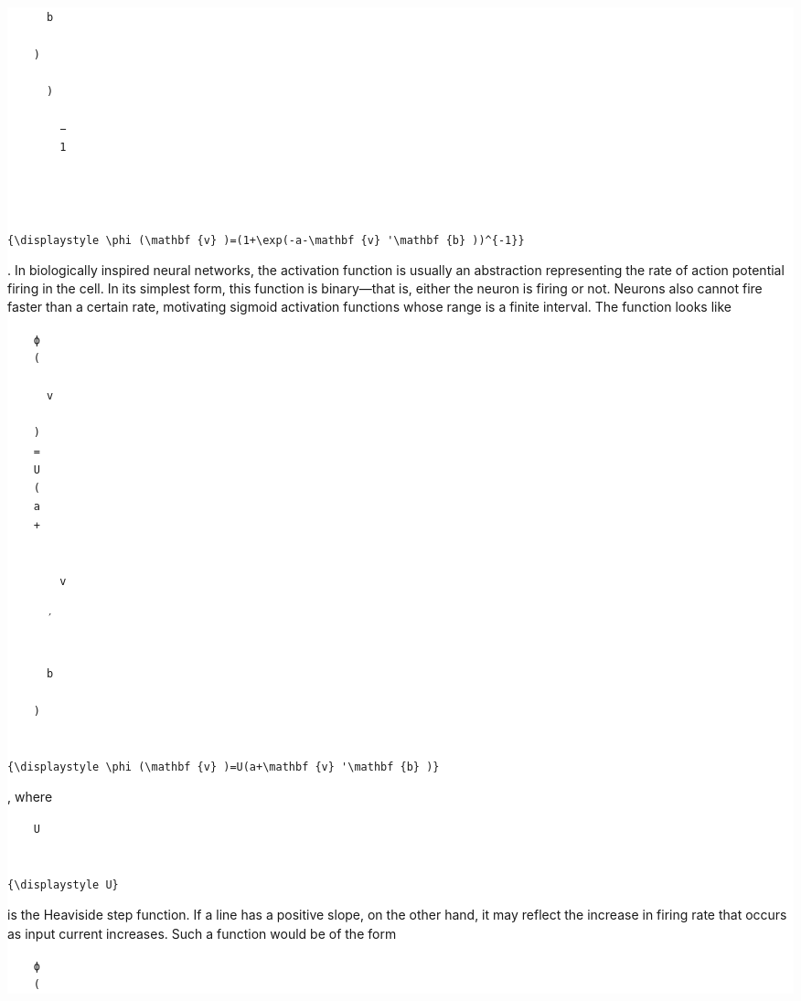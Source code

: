           b
        
        )
        
          )
          
            −
            1
          
        
      
    
    {\displaystyle \phi (\mathbf {v} )=(1+\exp(-a-\mathbf {v} '\mathbf {b} ))^{-1}}
  
.
In biologically inspired neural networks, the activation function is usually an abstraction representing the rate of action potential firing in the cell. In its simplest form, this function is binary—that is, either the neuron is firing or not. Neurons also cannot fire faster than a certain rate, motivating sigmoid activation functions whose range is a finite interval. 
The function looks like 
  
    
      
        ϕ
        (
        
          v
        
        )
        =
        U
        (
        a
        +
        
          
            v
          
          ′
        
        
          b
        
        )
      
    
    {\displaystyle \phi (\mathbf {v} )=U(a+\mathbf {v} '\mathbf {b} )}
  
, where 
  
    
      
        U
      
    
    {\displaystyle U}
  
 is the Heaviside step function. 
If a line has a positive slope, on the other hand, it may reflect the increase in firing rate that occurs as input current increases. Such a function would be of the form 
  
    
      
        ϕ
        (
        